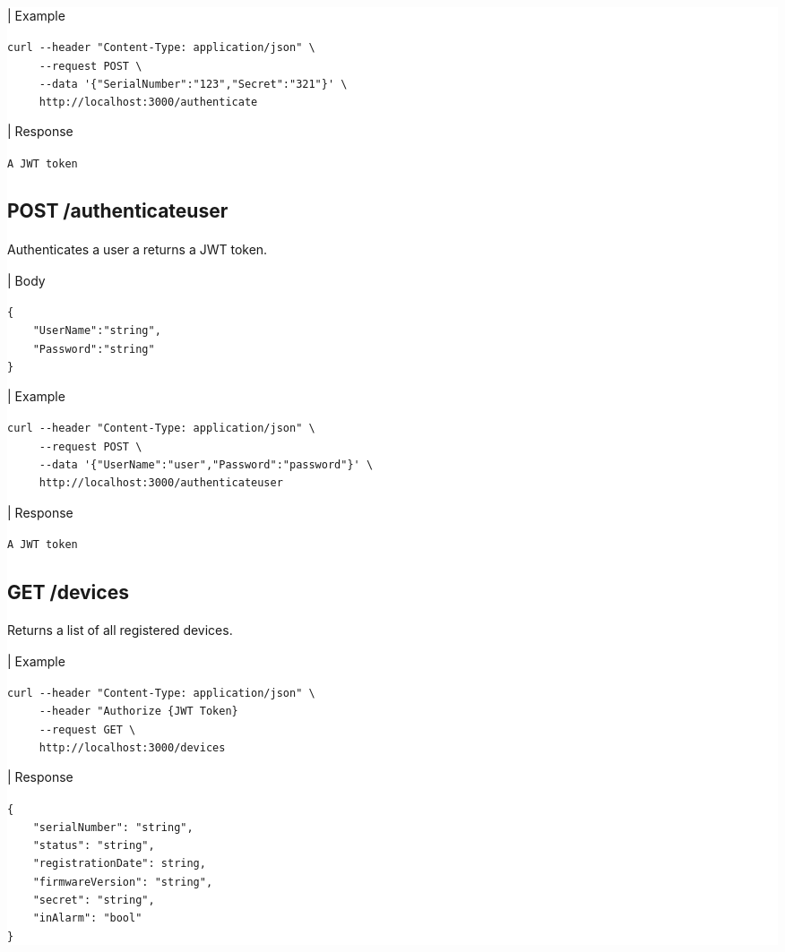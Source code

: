 | Example
```
curl --header "Content-Type: application/json" \
     --request POST \
     --data '{"SerialNumber":"123","Secret":"321"}' \
     http://localhost:3000/authenticate
```

| Response
```
A JWT token
```

## POST /authenticateuser

Authenticates a user a returns a JWT token.

| Body
```
{
    "UserName":"string",
    "Password":"string"
}
```

| Example
```
curl --header "Content-Type: application/json" \
     --request POST \
     --data '{"UserName":"user","Password":"password"}' \
     http://localhost:3000/authenticateuser
```

| Response
```
A JWT token
```

## GET /devices
Returns a list of all registered devices.

| Example
```
curl --header "Content-Type: application/json" \
     --header "Authorize {JWT Token}
     --request GET \
     http://localhost:3000/devices
```

| Response
```
{
    "serialNumber": "string",
    "status": "string",
    "registrationDate": string,
    "firmwareVersion": "string",
    "secret": "string",
    "inAlarm": "bool"
}
```
